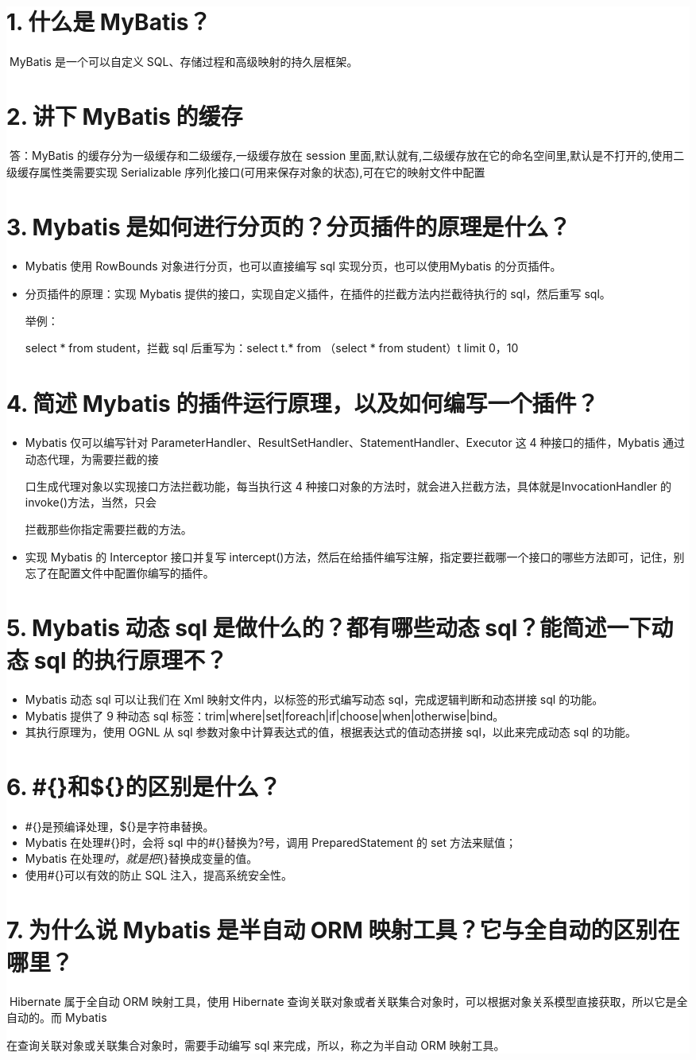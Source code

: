# 1. 什么是 MyBatis？

​	MyBatis 是一个可以自定义 SQL、存储过程和高级映射的持久层框架。

# 2. 讲下 MyBatis 的缓存

​	答：MyBatis 的缓存分为一级缓存和二级缓存,一级缓存放在 session 里面,默认就有,二级缓存放在它的命名空间里,默认是不打开的,使用二级缓存属性类需要实现 Serializable 序列化接口(可用来保存对象的状态),可在它的映射文件中配置<cache/>

# 3. Mybatis 是如何进行分页的？分页插件的原理是什么？

* Mybatis 使用 RowBounds 对象进行分页，也可以直接编写 sql 实现分页，也可以使用Mybatis 的分页插件。

* 分页插件的原理：实现 Mybatis 提供的接口，实现自定义插件，在插件的拦截方法内拦截待执行的 sql，然后重写 sql。

  举例：

  select * from student，拦截 sql 后重写为：select t.* from （select * from student）t limit 0，10

# 4. 简述 Mybatis 的插件运行原理，以及如何编写一个插件？

* Mybatis 仅可以编写针对 ParameterHandler、ResultSetHandler、StatementHandler、Executor 这 4 种接口的插件，Mybatis 通过动态代理，为需要拦截的接

  口生成代理对象以实现接口方法拦截功能，每当执行这 4 种接口对象的方法时，就会进入拦截方法，具体就是InvocationHandler 的 invoke()方法，当然，只会

  拦截那些你指定需要拦截的方法。

* 实现 Mybatis 的 Interceptor 接口并复写 intercept()方法，然后在给插件编写注解，指定要拦截哪一个接口的哪些方法即可，记住，别忘了在配置文件中配置你编写的插件。

# 5. Mybatis 动态 sql 是做什么的？都有哪些动态 sql？能简述一下动态 sql 的执行原理不？

* Mybatis 动态 sql 可以让我们在 Xml 映射文件内，以标签的形式编写动态 sql，完成逻辑判断和动态拼接 sql 的功能。
* Mybatis 提供了 9 种动态 sql 标签：trim|where|set|foreach|if|choose|when|otherwise|bind。
* 其执行原理为，使用 OGNL 从 sql 参数对象中计算表达式的值，根据表达式的值动态拼接 sql，以此来完成动态 sql 的功能。

# 6. #{}和${}的区别是什么？

* #{}是预编译处理，${}是字符串替换。
* Mybatis 在处理#{}时，会将 sql 中的#{}替换为?号，调用 PreparedStatement 的 set 方法来赋值；
* Mybatis 在处理${}时，就是把${}替换成变量的值。
* 使用#{}可以有效的防止 SQL 注入，提高系统安全性。

# 7. 为什么说 Mybatis 是半自动 ORM 映射工具？它与全自动的区别在哪里？

​	Hibernate 属于全自动 ORM 映射工具，使用 Hibernate 查询关联对象或者关联集合对象时，可以根据对象关系模型直接获取，所以它是全自动的。而 Mybatis 

在查询关联对象或关联集合对象时，需要手动编写 sql 来完成，所以，称之为半自动 ORM 映射工具。
